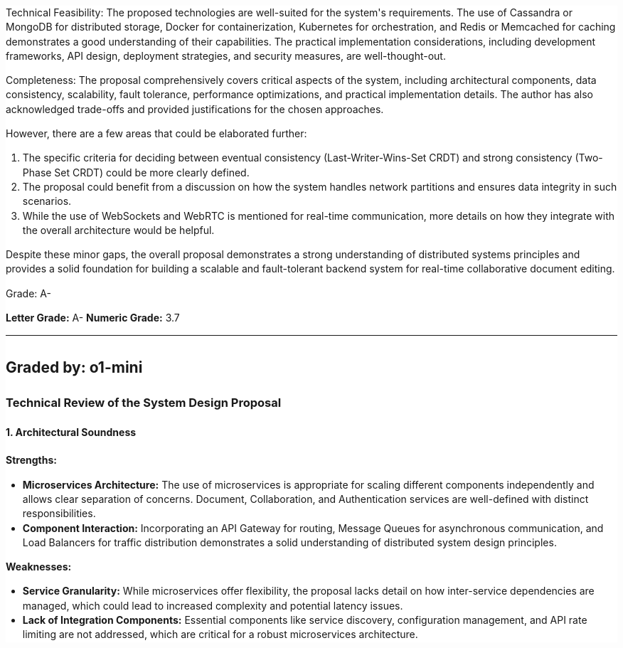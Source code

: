 Technical Feasibility:
The proposed technologies are well-suited for the system's requirements. The use of Cassandra or MongoDB for distributed storage, Docker for containerization, Kubernetes for orchestration, and Redis or Memcached for caching demonstrates a good understanding of their capabilities. The practical implementation considerations, including development frameworks, API design, deployment strategies, and security measures, are well-thought-out.

Completeness:
The proposal comprehensively covers critical aspects of the system, including architectural components, data consistency, scalability, fault tolerance, performance optimizations, and practical implementation details. The author has also acknowledged trade-offs and provided justifications for the chosen approaches.

However, there are a few areas that could be elaborated further:
1. The specific criteria for deciding between eventual consistency (Last-Writer-Wins-Set CRDT) and strong consistency (Two-Phase Set CRDT) could be more clearly defined.
2. The proposal could benefit from a discussion on how the system handles network partitions and ensures data integrity in such scenarios.
3. While the use of WebSockets and WebRTC is mentioned for real-time communication, more details on how they integrate with the overall architecture would be helpful.

Despite these minor gaps, the overall proposal demonstrates a strong understanding of distributed systems principles and provides a solid foundation for building a scalable and fault-tolerant backend system for real-time collaborative document editing.

Grade: A-

**Letter Grade:** A-
**Numeric Grade:** 3.7

---

## Graded by: o1-mini

### Technical Review of the System Design Proposal

#### 1. Architectural Soundness

**Strengths:**
- **Microservices Architecture:** The use of microservices is appropriate for scaling different components independently and allows clear separation of concerns. Document, Collaboration, and Authentication services are well-defined with distinct responsibilities.
- **Component Interaction:** Incorporating an API Gateway for routing, Message Queues for asynchronous communication, and Load Balancers for traffic distribution demonstrates a solid understanding of distributed system design principles.

**Weaknesses:**
- **Service Granularity:** While microservices offer flexibility, the proposal lacks detail on how inter-service dependencies are managed, which could lead to increased complexity and potential latency issues.
- **Lack of Integration Components:** Essential components like service discovery, configuration management, and API rate limiting are not addressed, which are critical for a robust microservices architecture.
